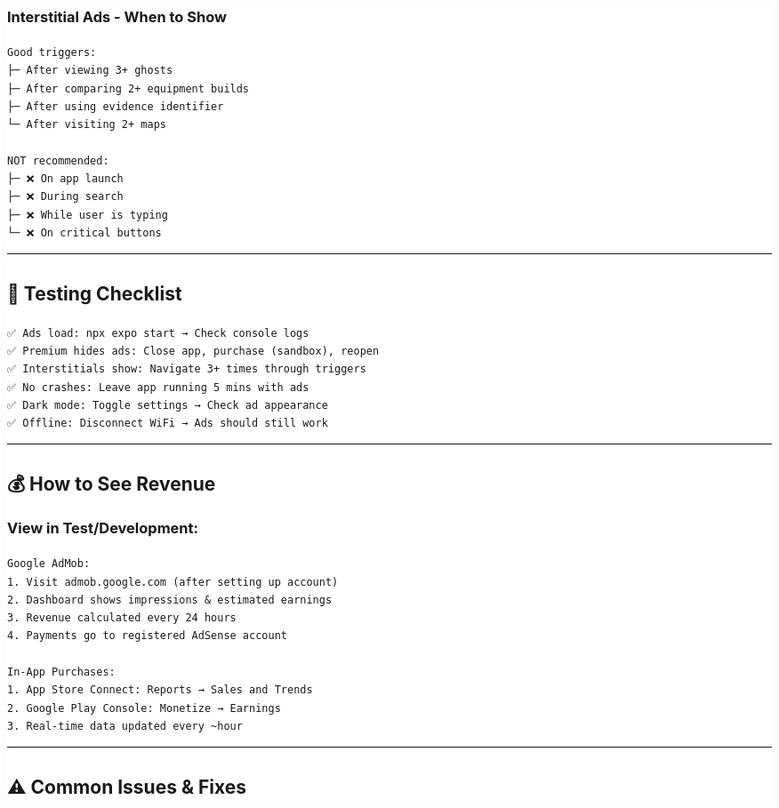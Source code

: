 ### Interstitial Ads - When to Show

```
Good triggers:
├─ After viewing 3+ ghosts
├─ After comparing 2+ equipment builds
├─ After using evidence identifier
└─ After visiting 2+ maps

NOT recommended:
├─ ❌ On app launch
├─ ❌ During search
├─ ❌ While user is typing
└─ ❌ On critical buttons
```

---

## 🧪 Testing Checklist

```
✅ Ads load: npx expo start → Check console logs
✅ Premium hides ads: Close app, purchase (sandbox), reopen
✅ Interstitials show: Navigate 3+ times through triggers
✅ No crashes: Leave app running 5 mins with ads
✅ Dark mode: Toggle settings → Check ad appearance
✅ Offline: Disconnect WiFi → Ads should still work
```

---

## 💰 How to See Revenue

### View in Test/Development:

```
Google AdMob:
1. Visit admob.google.com (after setting up account)
2. Dashboard shows impressions & estimated earnings
3. Revenue calculated every 24 hours
4. Payments go to registered AdSense account

In-App Purchases:
1. App Store Connect: Reports → Sales and Trends
2. Google Play Console: Monetize → Earnings
3. Real-time data updated every ~hour
```

---

## ⚠️ Common Issues & Fixes

